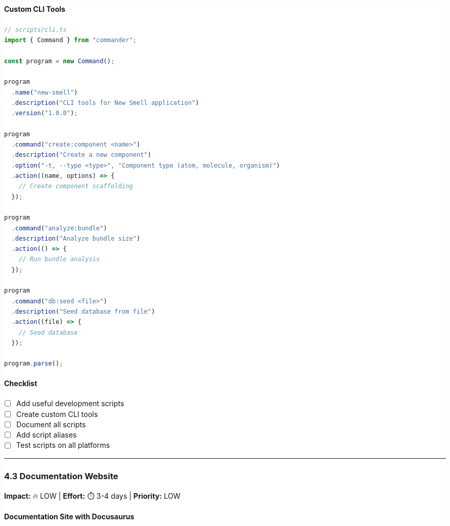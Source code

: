 #### Custom CLI Tools

```typescript
// scripts/cli.ts
import { Command } from "commander";

const program = new Command();

program
  .name("new-smell")
  .description("CLI tools for New Smell application")
  .version("1.0.0");

program
  .command("create:component <name>")
  .description("Create a new component")
  .option("-t, --type <type>", "Component type (atom, molecule, organism)")
  .action((name, options) => {
    // Create component scaffolding
  });

program
  .command("analyze:bundle")
  .description("Analyze bundle size")
  .action(() => {
    // Run bundle analysis
  });

program
  .command("db:seed <file>")
  .description("Seed database from file")
  .action((file) => {
    // Seed database
  });

program.parse();
```

#### Checklist

- [ ] Add useful development scripts
- [ ] Create custom CLI tools
- [ ] Document all scripts
- [ ] Add script aliases
- [ ] Test scripts on all platforms

---

### 4.3 Documentation Website

**Impact:** 🔥 LOW | **Effort:** ⏱️ 3-4 days | **Priority:** LOW

#### Documentation Site with Docusaurus
